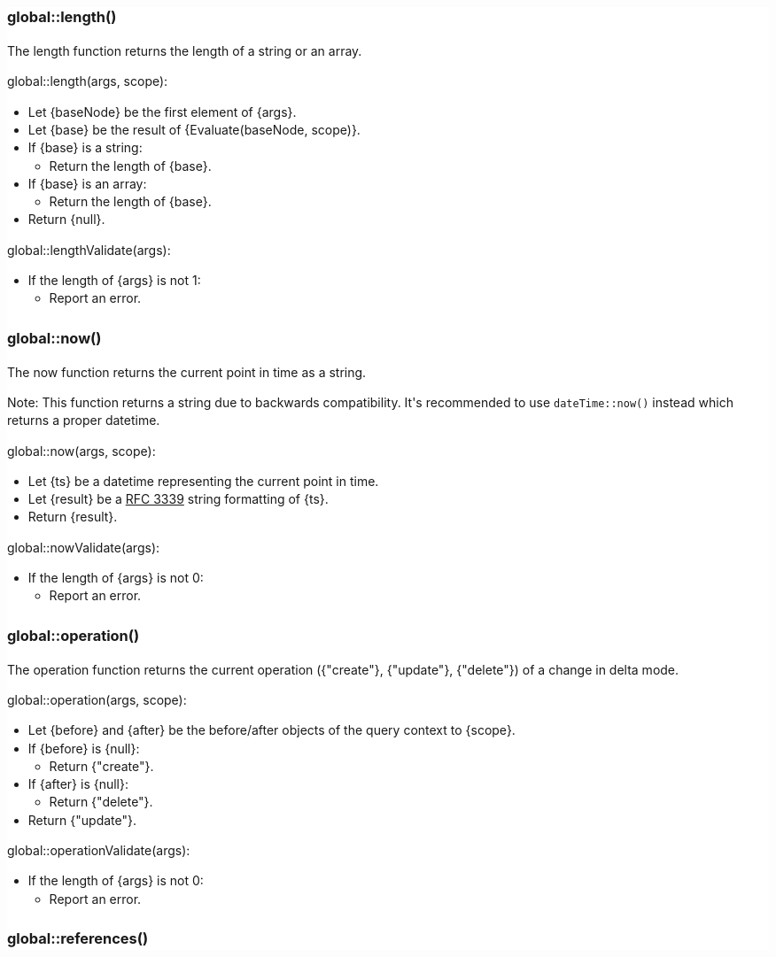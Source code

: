 ### global::length()

The length function returns the length of a string or an array.

global::length(args, scope):

- Let {baseNode} be the first element of {args}.
- Let {base} be the result of {Evaluate(baseNode, scope)}.
- If {base} is a string:
  - Return the length of {base}.
- If {base} is an array:
  - Return the length of {base}.
- Return {null}.

global::lengthValidate(args):

- If the length of {args} is not 1:
  - Report an error.

### global::now()

The now function returns the current point in time as a string.

Note: This function returns a string due to backwards compatibility.
It's recommended to use `dateTime::now()` instead which returns a proper datetime.

global::now(args, scope):

- Let {ts} be a datetime representing the current point in time.
- Let {result} be a [RFC 3339](https://tools.ietf.org/html/rfc3339) string formatting of {ts}.
- Return {result}.

global::nowValidate(args):

- If the length of {args} is not 0:
  - Report an error.

### global::operation()

The operation function returns the current operation ({"create"}, {"update"}, {"delete"}) of a change in delta mode.

global::operation(args, scope):

- Let {before} and {after} be the before/after objects of the query context to {scope}.
- If {before} is {null}:
  - Return {"create"}.
- If {after} is {null}:
  - Return {"delete"}.
- Return {"update"}.

global::operationValidate(args):

- If the length of {args} is not 0:
  - Report an error.

### global::references()
